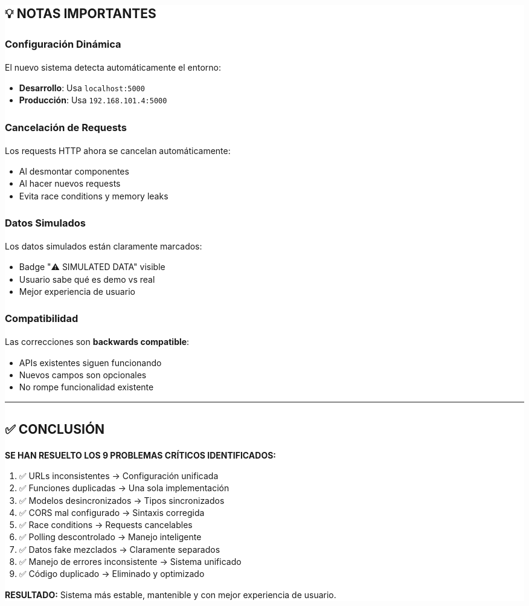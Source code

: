
## 💡 NOTAS IMPORTANTES

### **Configuración Dinámica**
El nuevo sistema detecta automáticamente el entorno:
- **Desarrollo**: Usa `localhost:5000`
- **Producción**: Usa `192.168.101.4:5000`

### **Cancelación de Requests**
Los requests HTTP ahora se cancelan automáticamente:
- Al desmontar componentes
- Al hacer nuevos requests
- Evita race conditions y memory leaks

### **Datos Simulados**
Los datos simulados están claramente marcados:
- Badge "⚠️ SIMULATED DATA" visible
- Usuario sabe qué es demo vs real
- Mejor experiencia de usuario

### **Compatibilidad**
Las correcciones son **backwards compatible**:
- APIs existentes siguen funcionando
- Nuevos campos son opcionales
- No rompe funcionalidad existente

---

## ✅ CONCLUSIÓN

**SE HAN RESUELTO LOS 9 PROBLEMAS CRÍTICOS IDENTIFICADOS:**

1. ✅ URLs inconsistentes → Configuración unificada
2. ✅ Funciones duplicadas → Una sola implementación  
3. ✅ Modelos desincronizados → Tipos sincronizados
4. ✅ CORS mal configurado → Sintaxis corregida
5. ✅ Race conditions → Requests cancelables
6. ✅ Polling descontrolado → Manejo inteligente
7. ✅ Datos fake mezclados → Claramente separados
8. ✅ Manejo de errores inconsistente → Sistema unificado
9. ✅ Código duplicado → Eliminado y optimizado

**RESULTADO:** Sistema más estable, mantenible y con mejor experiencia de usuario.
